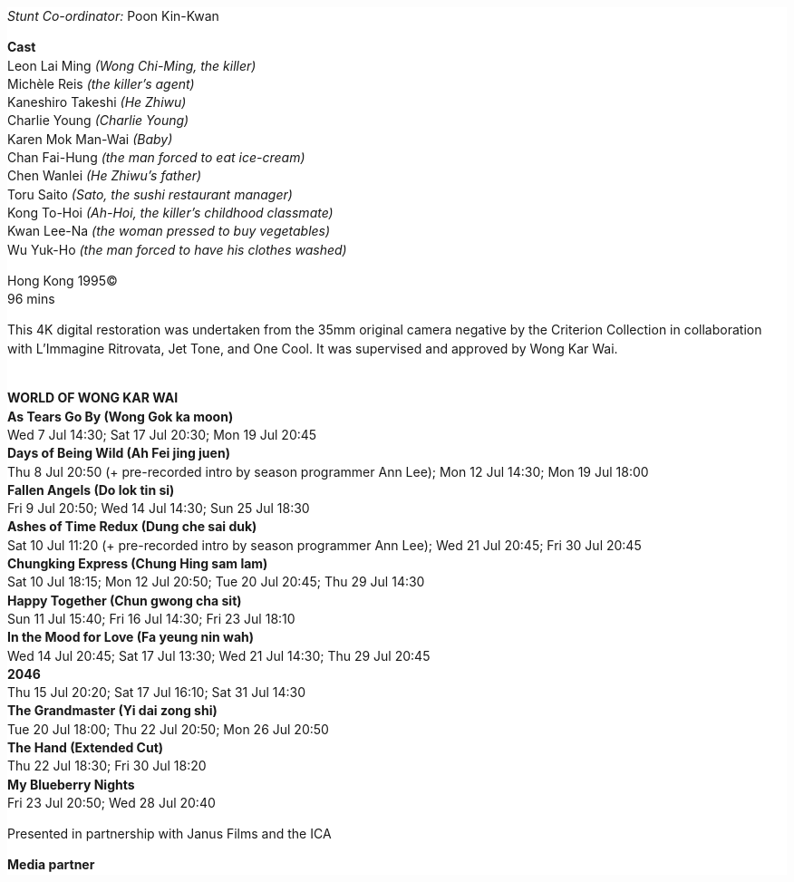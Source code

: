 _Stunt Co-ordinator:_ Poon Kin-Kwan  

**Cast**<br>
Leon Lai Ming _(Wong Chi-Ming, the killer)_  
Michèle Reis _(the killer’s agent)_  
Kaneshiro Takeshi _(He Zhiwu)_  
Charlie Young _(Charlie Young)_  
Karen Mok Man-Wai _(Baby)_  
Chan Fai-Hung _(the man forced to eat ice-cream)_  
Chen Wanlei _(He Zhiwu’s father)_  
Toru Saito _(Sato, the sushi restaurant manager)_  
Kong To-Hoi  _(Ah-Hoi, the killer’s childhood classmate)_  
Kwan Lee-Na  _(the woman pressed to buy vegetables)_  
Wu Yuk-Ho _(the man forced to have his clothes washed)_  

Hong Kong 1995©<br>
96 mins<br>

This 4K digital restoration was undertaken from the 35mm original camera negative by the Criterion Collection in collaboration with L’Immagine Ritrovata, Jet Tone, and One Cool. It was supervised and approved by Wong Kar Wai.
<br><br>


**WORLD OF WONG KAR WAI**<br>
**As Tears Go By (Wong Gok ka moon)**<br>
Wed 7 Jul 14:30; Sat 17 Jul 20:30;  Mon 19 Jul 20:45<br>
**Days of Being Wild (Ah Fei jing juen)**<br>
Thu 8 Jul 20:50 (+ pre-recorded intro by season programmer Ann Lee); Mon 12 Jul 14:30;  Mon 19 Jul 18:00<br>
**Fallen Angels (Do lok tin si)**<br>
Fri 9 Jul 20:50; Wed 14 Jul 14:30; Sun 25 Jul 18:30<br>
**Ashes of Time Redux (Dung che sai duk)**<br>
Sat 10 Jul 11:20 (+ pre-recorded intro by season programmer Ann Lee); Wed 21 Jul 20:45;  Fri 30 Jul 20:45<br>
**Chungking Express (Chung Hing sam lam)**<br>
Sat 10 Jul 18:15; Mon 12 Jul 20:50;  Tue 20 Jul 20:45; Thu 29 Jul 14:30<br>
**Happy Together (Chun gwong cha sit)**<br>
Sun 11 Jul 15:40; Fri 16 Jul 14:30; Fri 23 Jul 18:10<br>
**In the Mood for Love (Fa yeung nin wah)**<br>
Wed 14 Jul 20:45; Sat 17 Jul 13:30;  Wed 21 Jul 14:30; Thu 29 Jul 20:45<br>
**2046**<br>
Thu 15 Jul 20:20; Sat 17 Jul 16:10; Sat 31 Jul 14:30<br>
**The Grandmaster (Yi dai zong shi)**<br>
Tue 20 Jul 18:00; Thu 22 Jul 20:50;  Mon 26 Jul 20:50<br>
**The Hand (Extended Cut)**<br>
Thu 22 Jul 18:30; Fri 30 Jul 18:20<br>
**My Blueberry Nights**<br>
Fri 23 Jul 20:50; Wed 28 Jul 20:40<br>

Presented in partnership with Janus Films and the ICA<br>


**Media partner**<br>